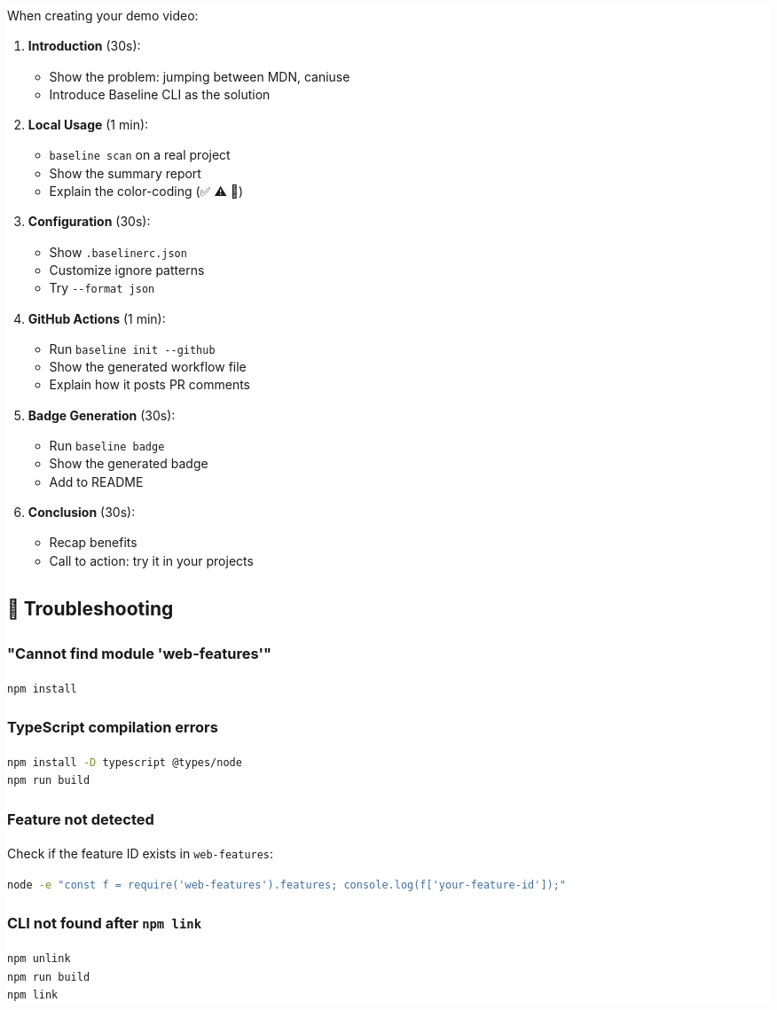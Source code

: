 When creating your demo video:

1. **Introduction** (30s):
   - Show the problem: jumping between MDN, caniuse
   - Introduce Baseline CLI as the solution

2. **Local Usage** (1 min):
   - `baseline scan` on a real project
   - Show the summary report
   - Explain the color-coding (✅ ⚠️ 🧪)

3. **Configuration** (30s):
   - Show `.baselinerc.json`
   - Customize ignore patterns
   - Try `--format json`

4. **GitHub Actions** (1 min):
   - Run `baseline init --github`
   - Show the generated workflow file
   - Explain how it posts PR comments

5. **Badge Generation** (30s):
   - Run `baseline badge`
   - Show the generated badge
   - Add to README

6. **Conclusion** (30s):
   - Recap benefits
   - Call to action: try it in your projects

## 🐛 Troubleshooting

### "Cannot find module 'web-features'"

```bash
npm install
```

### TypeScript compilation errors

```bash
npm install -D typescript @types/node
npm run build
```

### Feature not detected

Check if the feature ID exists in `web-features`:

```bash
node -e "const f = require('web-features').features; console.log(f['your-feature-id']);"
```

### CLI not found after `npm link`

```bash
npm unlink
npm run build
npm link
```
